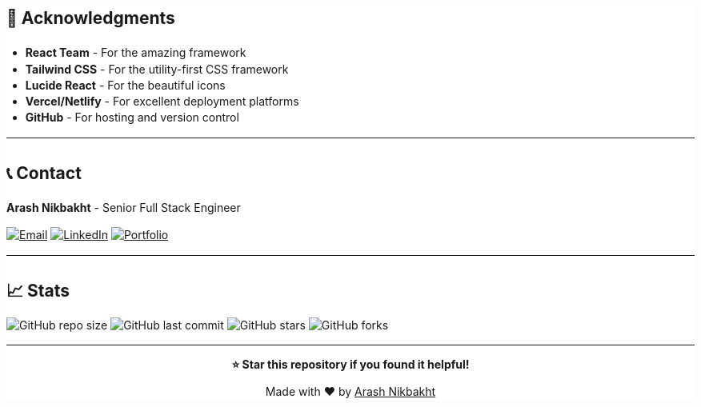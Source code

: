 
## 🙏 Acknowledgments

- **React Team** - For the amazing framework
- **Tailwind CSS** - For the utility-first CSS framework
- **Lucide React** - For the beautiful icons
- **Vercel/Netlify** - For excellent deployment platforms
- **GitHub** - For hosting and version control

---

## 📞 Contact

**Arash Nikbakht** - Senior Full Stack Engineer

[![Email](https://img.shields.io/badge/Email-arash.nykbakht@gmail.com-red?style=for-the-badge&logo=gmail)](mailto:arash.nykbakht@gmail.com)
[![LinkedIn](https://img.shields.io/badge/LinkedIn-Connect-blue?style=for-the-badge&logo=linkedin)](https://www.linkedin.com/in/anikbakht/)
[![Portfolio](https://img.shields.io/badge/Portfolio-Visit%20Site-green?style=for-the-badge&logo=vercel)](https://your-portfolio-url.com)

---

## 📈 Stats

![GitHub repo size](https://img.shields.io/github/repo-size/yourusername/arash-portfolio)
![GitHub last commit](https://img.shields.io/github/last-commit/yourusername/arash-portfolio)
![GitHub stars](https://img.shields.io/github/stars/yourusername/arash-portfolio?style=social)
![GitHub forks](https://img.shields.io/github/forks/yourusername/arash-portfolio?style=social)

---

<div align="center">

**⭐ Star this repository if you found it helpful!**

Made with ❤️ by [Arash Nikbakht](https://github.com/yourusername)

</div>